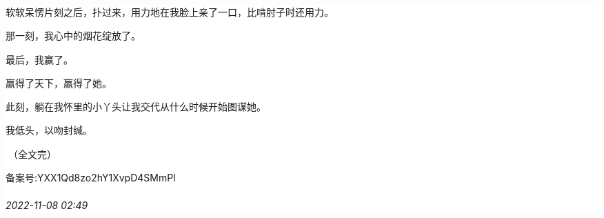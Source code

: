 
软软呆愣片刻之后，扑过来，用力地在我脸上亲了一口，比啃肘子时还用力。


那一刻，我心中的烟花绽放了。


最后，我赢了。


赢得了天下，赢得了她。


此刻，躺在我怀里的小丫头让我交代从什么时候开始图谋她。


我低头，以吻封缄。


 （全文完）


备案号:YXX1Qd8zo2hY1XvpD4SMmPl


###### 2022-11-08 02:49
